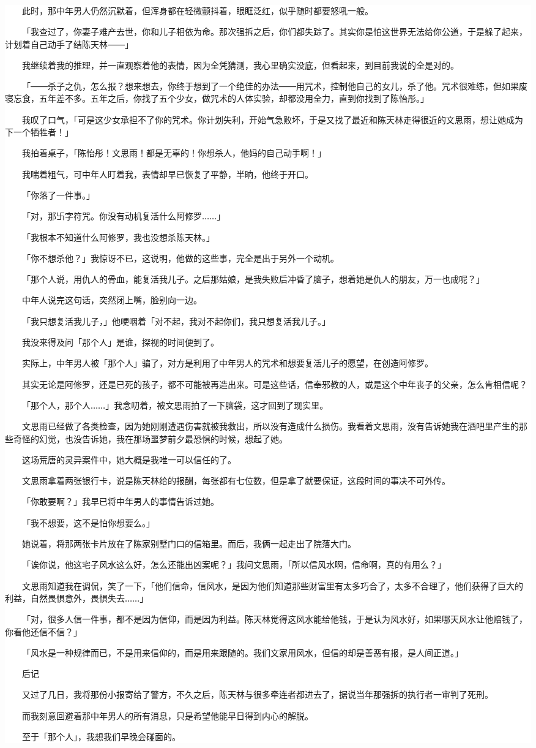 &emsp;&emsp;此时，那中年男人仍然沉默着，但浑身都在轻微颤抖着，眼眶泛红，似乎随时都要怒吼一般。  
  
&emsp;&emsp;「我查过了，你妻子难产去世，你和儿子相依为命。那次强拆之后，你们都失踪了。其实你是怕这世界无法给你公道，于是躲了起来，计划着自己动手了结陈天林——」  
  
&emsp;&emsp;我继续着我的推理，并一直观察着他的表情，因为全凭猜测，我心里确实没底，但看起来，到目前我说的全是对的。  
  
&emsp;&emsp;「——杀子之仇，怎么报？想来想去，你终于想到了一个绝佳的办法——用咒术，控制他自己的女儿，杀了他。咒术很难练，但如果废寝忘食，五年差不多。五年之后，你找了五个少女，做咒术的人体实验，却都没用全力，直到你找到了陈怡彤。」  
  
&emsp;&emsp;我叹了口气，「可是这少女承担不了你的咒术。你计划失利，开始气急败坏，于是又找了最近和陈天林走得很近的文思雨，想让她成为下一个牺牲者！」  
  
&emsp;&emsp;我拍着桌子，「陈怡彤！文思雨！都是无辜的！你想杀人，他妈的自己动手啊！」  
  
&emsp;&emsp;我喘着粗气，可中年人盯着我，表情却早已恢复了平静，半晌，他终于开口。  
  
&emsp;&emsp;「你落了一件事。」  
  
&emsp;&emsp;「对，那卐字符咒。你没有动机复活什么阿修罗……」  
  
&emsp;&emsp;「我根本不知道什么阿修罗，我也没想杀陈天林。」  
  
&emsp;&emsp;「你不想杀他？」我惊讶不已，这说明，他做的这些事，完全是出于另外一个动机。  
  
&emsp;&emsp;「那个人说，用仇人的骨血，能复活我儿子。之后那姑娘，是我失败后冲昏了脑子，想着她是仇人的朋友，万一也成呢？」  
  
&emsp;&emsp;中年人说完这句话，突然闭上嘴，脸别向一边。  
  
&emsp;&emsp;「我只想复活我儿子，」他哽咽着「对不起，我对不起你们，我只想复活我儿子。」  
  
&emsp;&emsp;我没来得及问「那个人」是谁，探视的时间便到了。  
  
&emsp;&emsp;实际上，中年男人被「那个人」骗了，对方是利用了中年男人的咒术和想要复活儿子的愿望，在创造阿修罗。  
  
&emsp;&emsp;其实无论是阿修罗，还是已死的孩子，都不可能被再造出来。可是这些话，信奉邪教的人，或是这个中年丧子的父亲，怎么肯相信呢？  
  
&emsp;&emsp;「那个人，那个人……」我念叨着，被文思雨拍了一下脑袋，这才回到了现实里。  
  
&emsp;&emsp;文思雨已经做了各类检查，因为她刚刚遭遇伤害就被我救出，所以没有造成什么损伤。我看着文思雨，没有告诉她我在酒吧里产生的那些奇怪的幻觉，也没告诉她，我在那场噩梦前夕最恐惧的时候，想起了她。  
  
&emsp;&emsp;这场荒唐的灵异案件中，她大概是我唯一可以信任的了。  
  
&emsp;&emsp;文思雨拿着两张银行卡，说是陈天林给的报酬，每张都有七位数，但是拿了就要保证，这段时间的事决不可外传。  
  
&emsp;&emsp;「你敢要啊？」我早已将中年男人的事情告诉过她。  
  
&emsp;&emsp;「我不想要，这不是怕你想要么。」  
  
&emsp;&emsp;她说着，将那两张卡片放在了陈家别墅门口的信箱里。而后，我俩一起走出了院落大门。  
  
&emsp;&emsp;「诶你说，他这宅子风水这么好，怎么还能出凶案呢？」我问文思雨，「所以信风水啊，信命啊，真的有用么？」  
  
&emsp;&emsp;文思雨知道我在调侃，笑了一下，「他们信命，信风水，是因为他们知道那些财富里有太多巧合了，太多不合理了，他们获得了巨大的利益，自然畏惧意外，畏惧失去……」  
  
&emsp;&emsp;「对，很多人信一件事，都不是因为信仰，而是因为利益。陈天林觉得这风水能给他钱，于是认为风水好，如果哪天风水让他赔钱了，你看他还信不信？」  
  
&emsp;&emsp;「风水是一种规律而已，不是用来信仰的，而是用来跟随的。我们文家用风水，但信的却是善恶有报，是人间正道。」  
  
&emsp;&emsp;后记  
  
&emsp;&emsp;又过了几日，我将那份小报寄给了警方，不久之后，陈天林与很多牵连者都进去了，据说当年那强拆的执行者一审判了死刑。  
  
&emsp;&emsp;而我刻意回避着那中年男人的所有消息，只是希望他能早日得到内心的解脱。  
  
&emsp;&emsp;至于「那个人」，我想我们早晚会碰面的。  
  